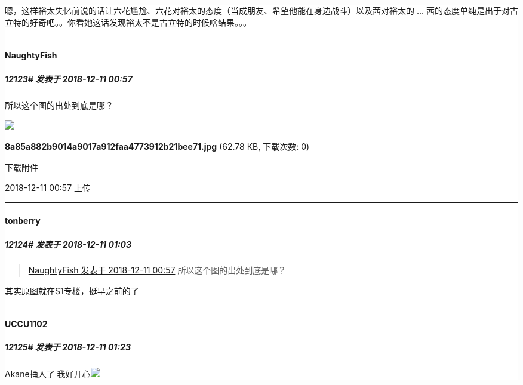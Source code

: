 嗯，这样裕太失忆前说的话让六花尴尬、六花对裕太的态度（当成朋友、希望他能在身边战斗）以及茜对裕太的 ...</blockquote>
茜的态度单纯是出于对古立特的好奇吧。。你看她这话发现裕太不是古立特的时候啥结果。。。







-----

####  NaughtyFish  
##### 12123#       发表于 2018-12-11 00:57




所以这个图的出处到底是哪？

<img src="https://img.saraba1st.com/forum/201812/11/005724nffsk53j5iz0l855.jpg" referrerpolicy="no-referrer">


<strong>8a85a882b9014a9017a912faa4773912b21bee71.jpg</strong> (62.78 KB, 下载次数: 0)

下载附件

2018-12-11 00:57 上传











-----

####  tonberry  
##### 12124#       发表于 2018-12-11 01:03



<blockquote><a href="httphttps://bbs.saraba1st.com/2b/forum.php?mod=redirect&amp;goto=findpost&amp;pid=41901850&amp;ptid=1527697" target="_blank">NaughtyFish 发表于 2018-12-11 00:57</a>
所以这个图的出处到底是哪？</blockquote>
其实原图就在S1专楼，挺早之前的了







-----

####  UCCU1102  
##### 12125#       发表于 2018-12-11 01:23




Akane捅人了 我好开心<img src="https://static.saraba1st.com/image/smiley/face2017/067.png" referrerpolicy="no-referrer">


